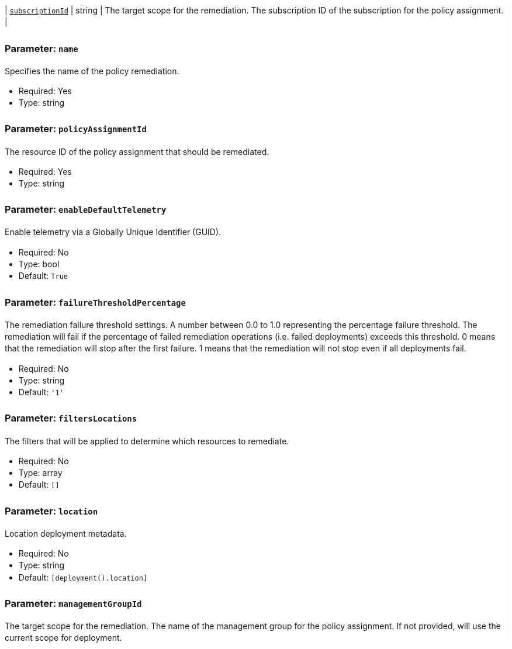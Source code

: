 | [`subscriptionId`](#parameter-subscriptionid) | string | The target scope for the remediation. The subscription ID of the subscription for the policy assignment. |

### Parameter: `name`

Specifies the name of the policy remediation.

- Required: Yes
- Type: string

### Parameter: `policyAssignmentId`

The resource ID of the policy assignment that should be remediated.

- Required: Yes
- Type: string

### Parameter: `enableDefaultTelemetry`

Enable telemetry via a Globally Unique Identifier (GUID).

- Required: No
- Type: bool
- Default: `True`

### Parameter: `failureThresholdPercentage`

The remediation failure threshold settings. A number between 0.0 to 1.0 representing the percentage failure threshold. The remediation will fail if the percentage of failed remediation operations (i.e. failed deployments) exceeds this threshold. 0 means that the remediation will stop after the first failure. 1 means that the remediation will not stop even if all deployments fail.

- Required: No
- Type: string
- Default: `'1'`

### Parameter: `filtersLocations`

The filters that will be applied to determine which resources to remediate.

- Required: No
- Type: array
- Default: `[]`

### Parameter: `location`

Location deployment metadata.

- Required: No
- Type: string
- Default: `[deployment().location]`

### Parameter: `managementGroupId`

The target scope for the remediation. The name of the management group for the policy assignment. If not provided, will use the current scope for deployment.
